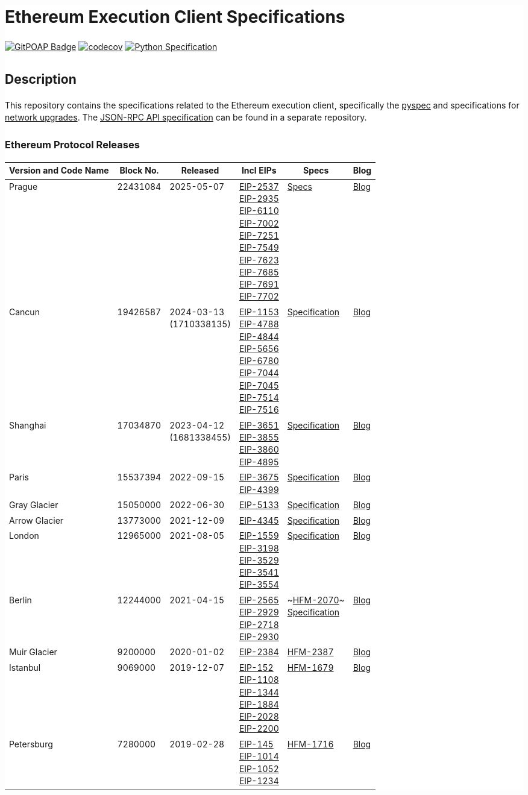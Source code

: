 # Ethereum Execution Client Specifications

[![GitPOAP Badge](https://public-api.gitpoap.io/v1/repo/ethereum/execution-specs/badge)](https://www.gitpoap.io/gh/ethereum/execution-specs)
[![codecov](https://codecov.io/gh/ethereum/execution-specs/graph/badge.svg?token=0LQZO56RTM)](https://codecov.io/gh/ethereum/execution-specs)
[![Python Specification](https://github.com/ethereum/execution-specs/actions/workflows/test.yaml/badge.svg)](https://github.com/ethereum/execution-specs/actions/workflows/test.yaml)

## Description

This repository contains the specifications related to the Ethereum execution client, specifically the [pyspec](/src/ethereum/__init__.py) and specifications for [network upgrades](/src/ethereum/__init__.py). The [JSON-RPC API specification](https://github.com/ethereum/execution-apis) can be found in a separate repository.

### Ethereum Protocol Releases

| Version and Code Name | Block No. | Released | Incl EIPs | Specs | Blog |
|-----------------------|-----------|----------|-----------|-------|-------|
| Prague | 22431084 | 2025-05-07 | [EIP-2537] <br> [EIP-2935] <br> [EIP-6110] <br> [EIP-7002] <br> [EIP-7251] <br> [EIP-7549] <br> [EIP-7623] <br> [EIP-7685] <br> [EIP-7691] <br> [EIP-7702] | [Specs](https://eips.ethereum.org/EIPS/eip-7600) | [Blog](https://blog.ethereum.org/2025/04/23/pectra-mainnet) |
| Cancun | 19426587 | 2024-03-13<br />(1710338135) | [EIP-1153](https://eips.ethereum.org/EIPS/eip-1153) </br> [EIP-4788](https://eips.ethereum.org/EIPS/eip-4788)</br> [EIP-4844](https://eips.ethereum.org/EIPS/eip-4844)</br> [EIP-5656](https://eips.ethereum.org/EIPS/eip-5656)</br> [EIP-6780](https://eips.ethereum.org/EIPS/eip-6780) </br> [EIP-7044](https://eips.ethereum.org/EIPS/eip-7044) </br> [EIP-7045](https://eips.ethereum.org/EIPS/eip-7045) </br> [EIP-7514](https://eips.ethereum.org/EIPS/eip-7514) </br> [EIP-7516](https://eips.ethereum.org/EIPS/eip-7516)| [Specification](https://github.com/ethereum/execution-specs/blob/master/network-upgrades/mainnet-upgrades/cancun.md) | [Blog](https://blog.ethereum.org/2024/02/27/dencun-mainnet-announcement) |
| Shanghai | 17034870 | 2023-04-12<br/>(1681338455) | [EIP-3651](https://eips.ethereum.org/EIPS/eip-3651) <br/> [EIP-3855](https://eips.ethereum.org/EIPS/eip-3855) <br/> [EIP-3860](https://eips.ethereum.org/EIPS/eip-3860) <br/> [EIP-4895](https://eips.ethereum.org/EIPS/eip-4895) | [Specification](https://github.com/ethereum/execution-specs/blob/master/network-upgrades/mainnet-upgrades/shanghai.md) | [Blog](https://blog.ethereum.org/2023/03/28/shapella-mainnet-announcement) |
| Paris | 15537394 | 2022-09-15 | [EIP-3675](https://eips.ethereum.org/EIPS/eip-3675) <br/> [EIP-4399](https://eips.ethereum.org/EIPS/eip-4399) | [Specification](https://github.com/ethereum/execution-specs/blob/master/network-upgrades/mainnet-upgrades/paris.md) | [Blog](https://blog.ethereum.org/2022/08/24/mainnet-merge-announcement) |
| Gray Glacier | 15050000 | 2022-06-30 | [EIP-5133](https://eips.ethereum.org/EIPS/eip-5133) | [Specification](./network-upgrades/mainnet-upgrades/gray-glacier.md) | [Blog](https://blog.ethereum.org/2022/06/16/gray-glacier-announcement/) |
| Arrow Glacier | 13773000 | 2021-12-09 | [EIP-4345](https://eips.ethereum.org/EIPS/eip-4345) | [Specification](./network-upgrades/mainnet-upgrades/arrow-glacier.md) | [Blog](https://blog.ethereum.org/2021/11/10/arrow-glacier-announcement/) |
| London | 12965000 |  2021-08-05 | [EIP-1559](https://eips.ethereum.org/EIPS/eip-1559) <br> [EIP-3198](https://eips.ethereum.org/EIPS/eip-3198) <br/> [EIP-3529](https://eips.ethereum.org/EIPS/eip-3529) <br/> [EIP-3541](https://eips.ethereum.org/EIPS/eip-3541) <br> [EIP-3554](https://eips.ethereum.org/EIPS/eip-3554)| [Specification](https://github.com/ethereum/execution-specs/blob/master/network-upgrades/mainnet-upgrades/london.md) | [Blog](https://blog.ethereum.org/2021/07/15/london-mainnet-announcement/) |
| Berlin | 12244000 | 2021-04-15 | [EIP-2565](https://eips.ethereum.org/EIPS/eip-2565) <br/> [EIP-2929](https://eips.ethereum.org/EIPS/eip-2929) <br/> [EIP-2718](https://eips.ethereum.org/EIPS/eip-2718) <br/> [EIP-2930](https://eips.ethereum.org/EIPS/eip-2930) | ~[HFM-2070](https://eips.ethereum.org/EIPS/eip-2070)~ <br/> [Specification](https://github.com/ethereum/execution-specs/blob/master/network-upgrades/mainnet-upgrades/berlin.md) | [Blog](https://blog.ethereum.org/2021/03/08/ethereum-berlin-upgrade-announcement/) |
| Muir Glacier | 9200000 | 2020-01-02 | [EIP-2384](https://eips.ethereum.org/EIPS/eip-2384) | [HFM-2387](https://eips.ethereum.org/EIPS/eip-2387) | [Blog](https://blog.ethereum.org/2019/12/23/ethereum-muir-glacier-upgrade-announcement/) |
| Istanbul | 9069000 | 2019-12-07 | [EIP-152](https://eips.ethereum.org/EIPS/eip-152) <br/> [EIP-1108](https://eips.ethereum.org/EIPS/eip-1108) <br/> [EIP-1344](https://eips.ethereum.org/EIPS/eip-1344) <br/> [EIP-1884](https://eips.ethereum.org/EIPS/eip-1884) <br/> [EIP-2028](https://eips.ethereum.org/EIPS/eip-2028) <br/> [EIP-2200](https://eips.ethereum.org/EIPS/eip-2200) | [HFM-1679](https://eips.ethereum.org/EIPS/eip-1679) | [Blog](https://blog.ethereum.org/2019/11/20/ethereum-istanbul-upgrade-announcement/)
| Petersburg | 7280000 | 2019-02-28 | [EIP-145](https://eips.ethereum.org/EIPS/eip-145) <br/> [EIP-1014](https://eips.ethereum.org/EIPS/eip-1014) <br/> [EIP-1052](https://eips.ethereum.org/EIPS/eip-1052) <br/> [EIP-1234](https://eips.ethereum.org/EIPS/eip-1234) | [HFM-1716](https://eips.ethereum.org/EIPS/eip-1716) | [Blog](https://blog.ethereum.org/2019/02/22/ethereum-constantinople-st-petersburg-upgrade-announcement/) |

[EIP-2537]: https://eips.ethereum.org/EIPS/eip-2537
[EIP-2935]: https://eips.ethereum.org/EIPS/eip-2935
[EIP-6110]: https://eips.ethereum.org/EIPS/eip-6110
[EIP-7002]: https://eips.ethereum.org/EIPS/eip-7002
[EIP-7251]: https://eips.ethereum.org/EIPS/eip-7251
[EIP-7549]: https://eips.ethereum.org/EIPS/eip-7549
[EIP-7623]: https://eips.ethereum.org/EIPS/eip-7623
[EIP-7685]: https://eips.ethereum.org/EIPS/eip-7685
[EIP-7691]: https://eips.ethereum.org/EIPS/eip-7691
[EIP-7702]: https://eips.ethereum.org/EIPS/eip-7702